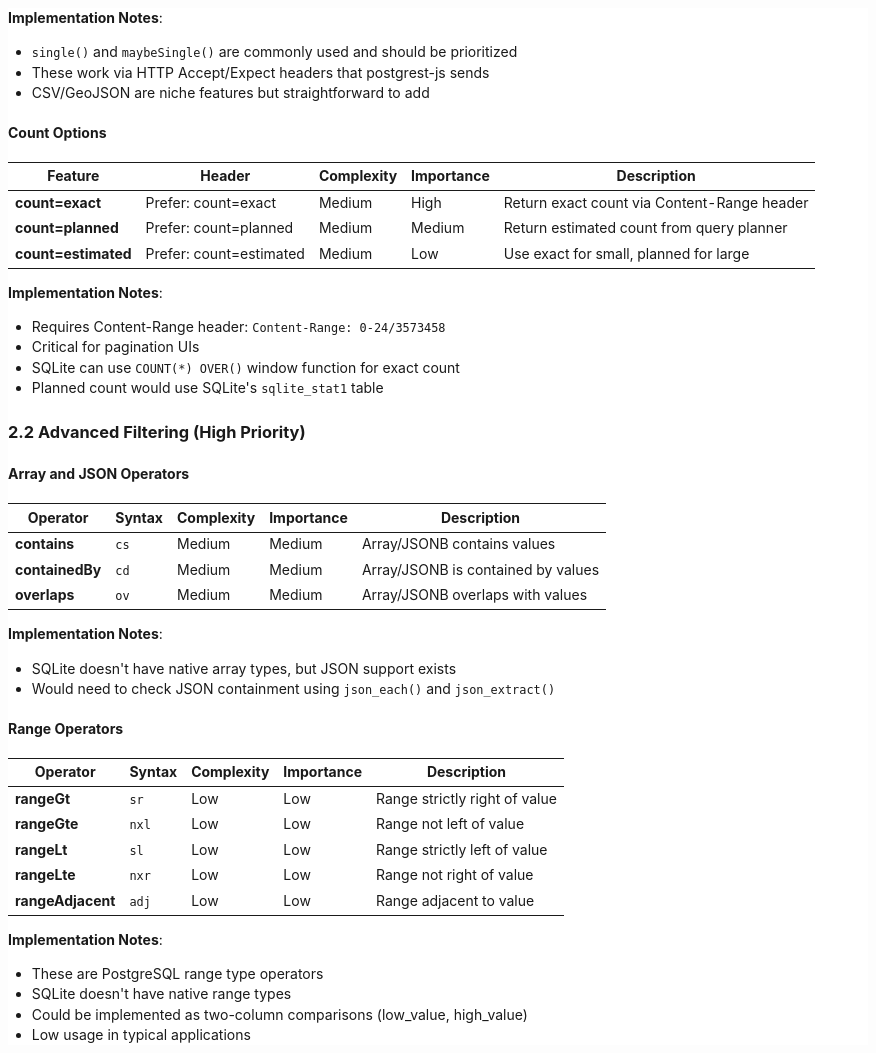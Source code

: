 **Implementation Notes**:
- `single()` and `maybeSingle()` are commonly used and should be prioritized
- These work via HTTP Accept/Expect headers that postgrest-js sends
- CSV/GeoJSON are niche features but straightforward to add

#### Count Options
| Feature | Header | Complexity | Importance | Description |
|---------|--------|------------|------------|-------------|
| **count=exact** | Prefer: count=exact | Medium | High | Return exact count via Content-Range header |
| **count=planned** | Prefer: count=planned | Medium | Medium | Return estimated count from query planner |
| **count=estimated** | Prefer: count=estimated | Medium | Low | Use exact for small, planned for large |

**Implementation Notes**:
- Requires Content-Range header: `Content-Range: 0-24/3573458`
- Critical for pagination UIs
- SQLite can use `COUNT(*) OVER()` window function for exact count
- Planned count would use SQLite's `sqlite_stat1` table

### 2.2 Advanced Filtering (High Priority)

#### Array and JSON Operators
| Operator | Syntax | Complexity | Importance | Description |
|----------|--------|------------|------------|-------------|
| **contains** | `cs` | Medium | Medium | Array/JSONB contains values |
| **containedBy** | `cd` | Medium | Medium | Array/JSONB is contained by values |
| **overlaps** | `ov` | Medium | Medium | Array/JSONB overlaps with values |

**Implementation Notes**:
- SQLite doesn't have native array types, but JSON support exists
- Would need to check JSON containment using `json_each()` and `json_extract()`

#### Range Operators
| Operator | Syntax | Complexity | Importance | Description |
|----------|--------|------------|------------|-------------|
| **rangeGt** | `sr` | Low | Low | Range strictly right of value |
| **rangeGte** | `nxl` | Low | Low | Range not left of value |
| **rangeLt** | `sl` | Low | Low | Range strictly left of value |
| **rangeLte** | `nxr` | Low | Low | Range not right of value |
| **rangeAdjacent** | `adj` | Low | Low | Range adjacent to value |

**Implementation Notes**:
- These are PostgreSQL range type operators
- SQLite doesn't have native range types
- Could be implemented as two-column comparisons (low_value, high_value)
- Low usage in typical applications
